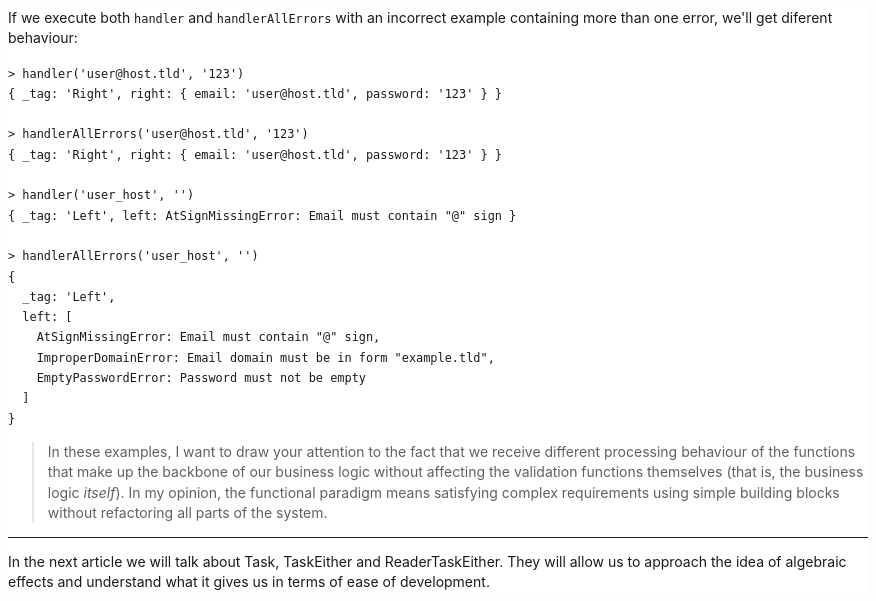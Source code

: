 If we execute both `handler` and `handlerAllErrors` with an incorrect example containing more than one error, we'll get diferent behaviour:

```
> handler('user@host.tld', '123')
{ _tag: 'Right', right: { email: 'user@host.tld', password: '123' } }

> handlerAllErrors('user@host.tld', '123')
{ _tag: 'Right', right: { email: 'user@host.tld', password: '123' } }

> handler('user_host', '')
{ _tag: 'Left', left: AtSignMissingError: Email must contain "@" sign }

> handlerAllErrors('user_host', '')
{
  _tag: 'Left',
  left: [
    AtSignMissingError: Email must contain "@" sign,
    ImproperDomainError: Email domain must be in form "example.tld",
    EmptyPasswordError: Password must not be empty
  ]
}
```

> In these examples, I want to draw your attention to the fact that we receive different processing behaviour of the functions that make up the backbone of our business logic without affecting the validation functions themselves (that is, the business logic _itself_). In my opinion, the functional paradigm means satisfying complex requirements using simple building blocks without refactoring all parts of the system.

---

In the next article we will talk about Task, TaskEither and ReaderTaskEither. They will allow us to approach the idea of algebraic effects and understand what it gives us in terms of ease of development.

